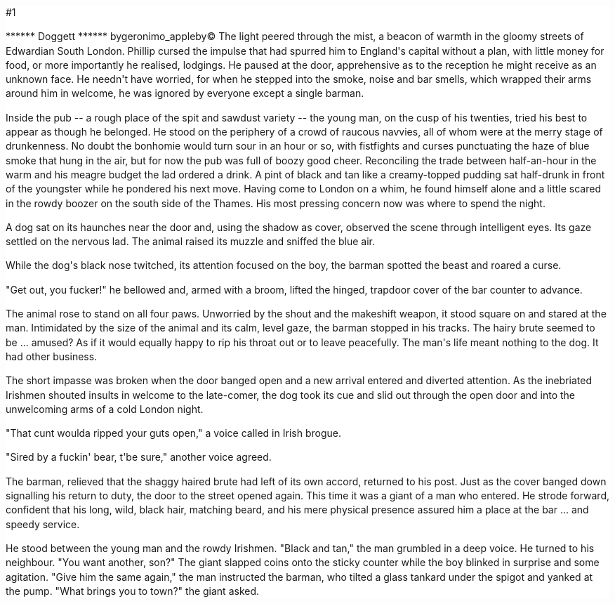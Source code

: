 #1 

 

 ****** Doggett ****** bygeronimo_appleby© The light peered through the mist, a beacon of warmth in the gloomy streets of Edwardian South London. Phillip cursed the impulse that had spurred him to England's capital without a plan, with little money for food, or more importantly he realised, lodgings. He paused at the door, apprehensive as to the reception he might receive as an unknown face. He needn't have worried, for when he stepped into the smoke, noise and bar smells, which wrapped their arms around him in welcome, he was ignored by everyone except a single barman. 

 Inside the pub -- a rough place of the spit and sawdust variety -- the young man, on the cusp of his twenties, tried his best to appear as though he belonged. He stood on the periphery of a crowd of raucous navvies, all of whom were at the merry stage of drunkenness. No doubt the bonhomie would turn sour in an hour or so, with fistfights and curses punctuating the haze of blue smoke that hung in the air, but for now the pub was full of boozy good cheer. Reconciling the trade between half-an-hour in the warm and his meagre budget the lad ordered a drink. A pint of black and tan like a creamy-topped pudding sat half-drunk in front of the youngster while he pondered his next move. Having come to London on a whim, he found himself alone and a little scared in the rowdy boozer on the south side of the Thames. His most pressing concern now was where to spend the night. 

 A dog sat on its haunches near the door and, using the shadow as cover, observed the scene through intelligent eyes. Its gaze settled on the nervous lad. The animal raised its muzzle and sniffed the blue air. 

 While the dog's black nose twitched, its attention focused on the boy, the barman spotted the beast and roared a curse. 

 "Get out, you fucker!" he bellowed and, armed with a broom, lifted the hinged, trapdoor cover of the bar counter to advance. 

 The animal rose to stand on all four paws. Unworried by the shout and the makeshift weapon, it stood square on and stared at the man. Intimidated by the size of the animal and its calm, level gaze, the barman stopped in his tracks. The hairy brute seemed to be ... amused? As if it would equally happy to rip his throat out or to leave peacefully. The man's life meant nothing to the dog. It had other business. 

 The short impasse was broken when the door banged open and a new arrival entered and diverted attention. As the inebriated Irishmen shouted insults in welcome to the late-comer, the dog took its cue and slid out through the open door and into the unwelcoming arms of a cold London night. 

 "That cunt woulda ripped your guts open," a voice called in Irish brogue. 

 "Sired by a fuckin' bear, t'be sure," another voice agreed. 

 The barman, relieved that the shaggy haired brute had left of its own accord, returned to his post. Just as the cover banged down signalling his return to duty, the door to the street opened again. This time it was a giant of a man who entered. He strode forward, confident that his long, wild, black hair, matching beard, and his mere physical presence assured him a place at the bar ... and speedy service. 

 He stood between the young man and the rowdy Irishmen. "Black and tan," the man grumbled in a deep voice. He turned to his neighbour. "You want another, son?" The giant slapped coins onto the sticky counter while the boy blinked in surprise and some agitation. "Give him the same again," the man instructed the barman, who tilted a glass tankard under the spigot and yanked at the pump. "What brings you to town?" the giant asked. 
